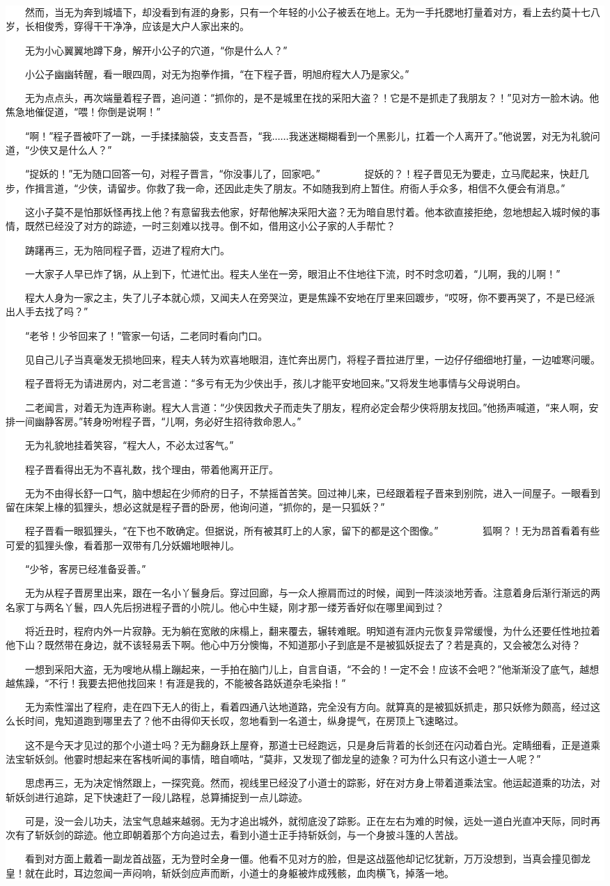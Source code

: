 　　然而，当无为奔到城墙下，却没看到有涯的身影，只有一个年轻的小公子被丢在地上。无为一手托腮地打量着对方，看上去约莫十七八岁，长相俊秀，穿得干干净净，应该是大户人家出来的。

　　无为小心翼翼地蹲下身，解开小公子的穴道，“你是什么人？”

　　小公子幽幽转醒，看一眼四周，对无为抱拳作揖，“在下程子晋，明旭府程大人乃是家父。”

　　无为点点头，再次端量着程子晋，追问道：“抓你的，是不是城里在找的采阳大盗？！它是不是抓走了我朋友？！”见对方一脸木讷。他焦急地催促道，“喂！你倒是说啊！”

　　“啊！”程子晋被吓了一跳，一手揉揉脑袋，支支吾吾，“我……我迷迷糊糊看到一个黑影儿，扛着一个人离开了。”他说罢，对无为礼貌问道，“少侠又是什么人？”

　　“捉妖的！”无为随口回答一句，对程子晋言，“你没事儿了，回家吧。”
　　
　　捉妖的？！程子晋见无为要走，立马爬起来，快赶几步，作揖言道，“少侠，请留步。你救了我一命，还因此走失了朋友。不如随我到府上暂住。府衙人手众多，相信不久便会有消息。”

　　这小子莫不是怕那妖怪再找上他？有意留我去他家，好帮他解决采阳大盗？无为暗自思忖着。他本欲直接拒绝，忽地想起入城时候的事情，既然已经没了对方的踪迹，一时三刻难以找寻。倒不如，借用这小公子家的人手帮忙？

　　踌躇再三，无为陪同程子晋，迈进了程府大门。

　　一大家子人早已炸了锅，从上到下，忙进忙出。程夫人坐在一旁，眼泪止不住地往下流，时不时念叨着，“儿啊，我的儿啊！”

　　程大人身为一家之主，失了儿子本就心烦，又闻夫人在旁哭泣，更是焦躁不安地在厅里来回踱步，“哎呀，你不要再哭了，不是已经派出人手去找了吗？”

　　“老爷！少爷回来了！”管家一句话，二老同时看向门口。

　　见自己儿子当真毫发无损地回来，程夫人转为欢喜地眼泪，连忙奔出房门，将程子晋拉进厅里，一边仔仔细细地打量，一边嘘寒问暖。

　　程子晋将无为请进房内，对二老言道：“多亏有无为少侠出手，孩儿才能平安地回来。”又将发生地事情与父母说明白。

　　二老闻言，对着无为连声称谢。程大人言道：“少侠因救犬子而走失了朋友，程府必定会帮少侠将朋友找回。”他扬声喊道，“来人啊，安排一间幽静客房。”转身吩咐程子晋，“儿啊，务必好生招待救命恩人。”

　　无为礼貌地挂着笑容，“程大人，不必太过客气。”

　　程子晋看得出无为不喜礼数，找个理由，带着他离开正厅。

　　无为不由得长舒一口气，脑中想起在少师府的日子，不禁摇首苦笑。回过神儿来，已经跟着程子晋来到别院，进入一间屋子。一眼看到留在床架上椽的狐狸头，想必这就是程子晋的卧房，他询问道，“抓你的，是一只狐妖？”

　　程子晋看一眼狐狸头，“在下也不敢确定。但据说，所有被其盯上的人家，留下的都是这个图像。”
　　
　　狐啊？！无为昂首看着有些可爱的狐狸头像，看着那一双带有几分妖媚地眼神儿。

　　“少爷，客房已经准备妥善。”

　　无为从程子晋房里出来，跟在一名小丫鬟身后。穿过回廊，与一众人擦肩而过的时候，闻到一阵淡淡地芳香。注意着身后渐行渐远的两名家丁与两名丫鬟，四人先后拐进程子晋的小院儿。他心中生疑，刚才那一缕芳香好似在哪里闻到过？

　　将近丑时，程府内外一片寂静。无为躺在宽敞的床榻上，翻来覆去，辗转难眠。明知道有涯内元恢复异常缓慢，为什么还要任性地拉着他下山？既然带在身边，就不该轻易丢下啊。他心中万分懊悔，不知道那小子到底是不是被狐妖捉去了？若是真的，又会被怎么对待？

　　一想到采阳大盗，无为嗖地从榻上蹦起来，一手拍在脑门儿上，自言自语，“不会的！一定不会！应该不会吧？”他渐渐没了底气，越想越焦躁，“不行！我要去把他找回来！有涯是我的，不能被各路妖道杂毛染指！”

　　无为索性溜出了程府，走在四下无人的街上，看着四通八达地道路，完全没有方向。就算真的是被狐妖抓走，那只妖修为颇高，经过这么长时间，鬼知道跑到哪里去了？他不由得仰天长叹，忽地看到一名道士，纵身提气，在房顶上飞速略过。

　　这不是今天才见过的那个小道士吗？无为翻身跃上屋脊，那道士已经跑远，只是身后背着的长剑还在闪动着白光。定睛细看，正是道乘法宝斩妖剑。他霎时想起来在客栈听闻的事情，暗自嘀咕，“莫非，又发现了御龙皇的迹象？可为什么只有这小道士一人呢？”

　　思虑再三，无为决定悄然跟上，一探究竟。然而，视线里已经没了小道士的踪影，好在对方身上带着道乘法宝。他运起道乘的功法，对斩妖剑进行追踪，足下快速赶了一段儿路程，总算捕捉到一点儿踪迹。

　　可是，没一会儿功夫，法宝气息越来越弱。无为才追出城外，就彻底没了踪影。正在左右为难的时候，远处一道白光直冲天际，同时再次有了斩妖剑的踪迹。他立即朝着那个方向追过去，看到小道士正手持斩妖剑，与一个身披斗篷的人苦战。

　　看到对方面上戴着一副龙首战盔，无为登时全身一僵。他看不见对方的脸，但是这战盔他却记忆犹新，万万没想到，当真会撞见御龙皇！就在此时，耳边忽闻一声闷响，斩妖剑应声而断，小道士的身躯被炸成残骸，血肉横飞，掉落一地。